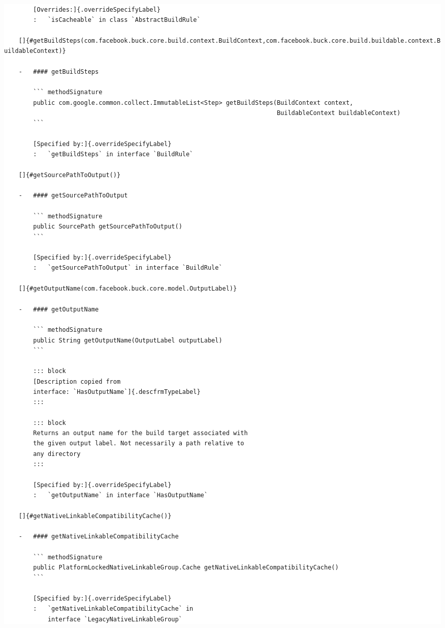             [Overrides:]{.overrideSpecifyLabel}
            :   `isCacheable` in class `AbstractBuildRule`

        []{#getBuildSteps(com.facebook.buck.core.build.context.BuildContext,com.facebook.buck.core.build.buildable.context.BuildableContext)}

        -   #### getBuildSteps

            ``` methodSignature
            public com.google.common.collect.ImmutableList<Step> getBuildSteps​(BuildContext context,
                                                                               BuildableContext buildableContext)
            ```

            [Specified by:]{.overrideSpecifyLabel}
            :   `getBuildSteps` in interface `BuildRule`

        []{#getSourcePathToOutput()}

        -   #### getSourcePathToOutput

            ``` methodSignature
            public SourcePath getSourcePathToOutput()
            ```

            [Specified by:]{.overrideSpecifyLabel}
            :   `getSourcePathToOutput` in interface `BuildRule`

        []{#getOutputName(com.facebook.buck.core.model.OutputLabel)}

        -   #### getOutputName

            ``` methodSignature
            public String getOutputName​(OutputLabel outputLabel)
            ```

            ::: block
            [Description copied from
            interface: `HasOutputName`]{.descfrmTypeLabel}
            :::

            ::: block
            Returns an output name for the build target associated with
            the given output label. Not necessarily a path relative to
            any directory
            :::

            [Specified by:]{.overrideSpecifyLabel}
            :   `getOutputName` in interface `HasOutputName`

        []{#getNativeLinkableCompatibilityCache()}

        -   #### getNativeLinkableCompatibilityCache

            ``` methodSignature
            public PlatformLockedNativeLinkableGroup.Cache getNativeLinkableCompatibilityCache()
            ```

            [Specified by:]{.overrideSpecifyLabel}
            :   `getNativeLinkableCompatibilityCache` in
                interface `LegacyNativeLinkableGroup`
